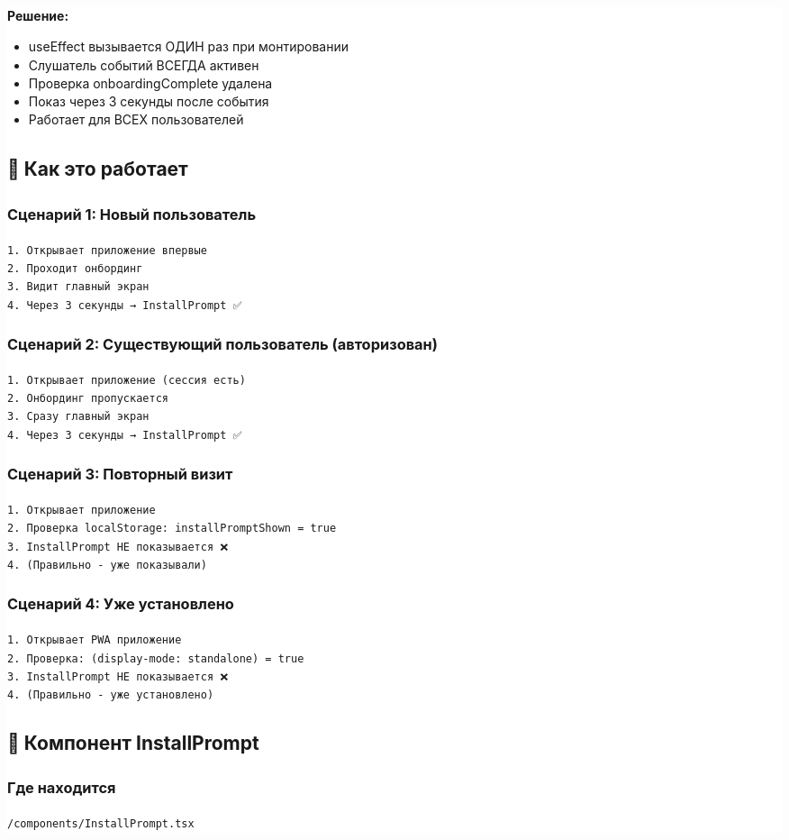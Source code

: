 **Решение:**
- useEffect вызывается ОДИН раз при монтировании
- Слушатель событий ВСЕГДА активен
- Проверка onboardingComplete удалена
- Показ через 3 секунды после события
- Работает для ВСЕХ пользователей

## 📱 Как это работает

### Сценарий 1: Новый пользователь

```
1. Открывает приложение впервые
2. Проходит онбординг
3. Видит главный экран
4. Через 3 секунды → InstallPrompt ✅
```

### Сценарий 2: Существующий пользователь (авторизован)

```
1. Открывает приложение (сессия есть)
2. Онбординг пропускается
3. Сразу главный экран
4. Через 3 секунды → InstallPrompt ✅
```

### Сценарий 3: Повторный визит

```
1. Открывает приложение
2. Проверка localStorage: installPromptShown = true
3. InstallPrompt НЕ показывается ❌
4. (Правильно - уже показывали)
```

### Сценарий 4: Уже установлено

```
1. Открывает PWA приложение
2. Проверка: (display-mode: standalone) = true
3. InstallPrompt НЕ показывается ❌
4. (Правильно - уже установлено)
```

## 🎨 Компонент InstallPrompt

### Где находится

```
/components/InstallPrompt.tsx
```
